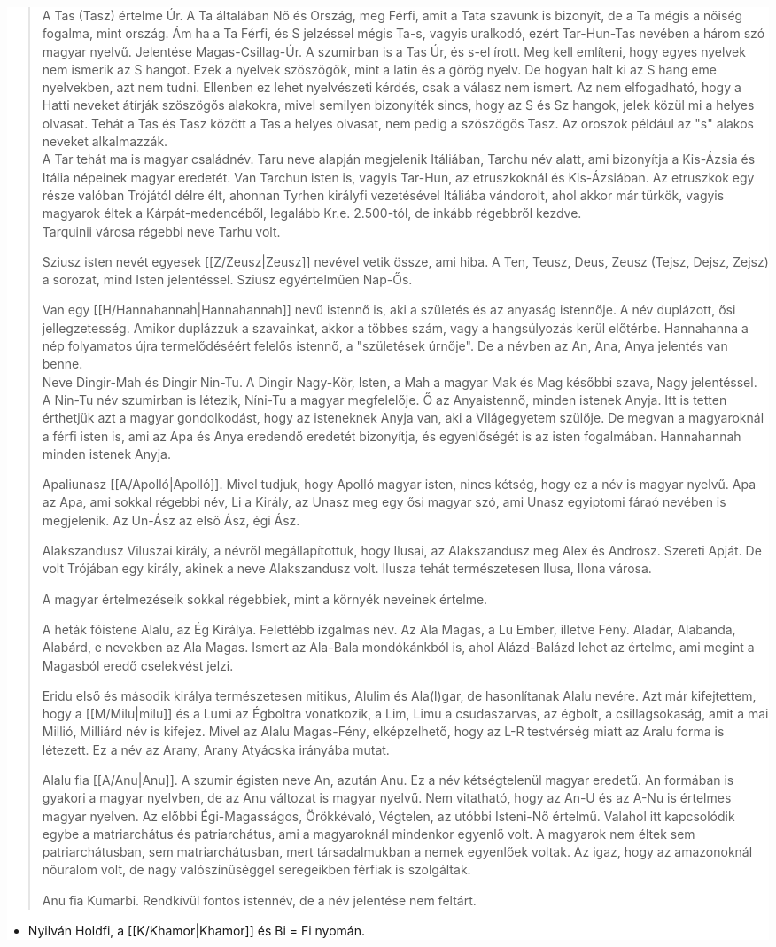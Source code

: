 > A Tas (Tasz) értelme Úr. A Ta általában Nő és Ország, meg Férfi, amit a Tata szavunk is bizonyít, de a Ta mégis a nőiség fogalma, mint ország. Ám ha a Ta Férfi, és S jelzéssel mégis Ta-s, vagyis uralkodó, ezért Tar-Hun-Tas nevében a három szó magyar nyelvű. Jelentése Magas-Csillag-Úr. A szumirban is a Tas Úr, és s-el írott. Meg kell említeni, hogy egyes nyelvek nem ismerik az S hangot. Ezek a nyelvek szöszögők, mint a latin és a görög nyelv. De hogyan halt ki az S hang eme nyelvekben, azt nem tudni. Ellenben ez lehet nyelvészeti kérdés, csak a válasz nem ismert. Az nem elfogadható, hogy a Hatti neveket átírják szöszögős alakokra, mivel semilyen bizonyíték sincs, hogy az S és Sz hangok, jelek közül mi a helyes olvasat. Tehát a Tas és Tasz között a Tas a helyes olvasat, nem pedig a szöszögős Tasz. Az oroszok például az "s" alakos neveket alkalmazzák.  
> A Tar tehát ma is magyar családnév. Taru neve alapján megjelenik Itáliában, Tarchu név alatt, ami bizonyítja a Kis-Ázsia és Itália népeinek magyar eredetét. Van Tarchun isten is, vagyis Tar-Hun, az etruszkoknál és Kis-Ázsiában. Az etruszkok egy része valóban Trójától délre élt, ahonnan Tyrhen királyfi vezetésével Itáliába vándorolt, ahol akkor már türkök, vagyis magyarok éltek a Kárpát-medencéből, legalább Kr.e. 2.500-tól, de inkább régebbről kezdve.  
> Tarquinii városa régebbi neve Tarhu volt.  
>
> Sziusz isten nevét egyesek [[Z/Zeusz\|Zeusz]] nevével vetik össze, ami hiba. A Ten, Teusz, Deus, Zeusz (Tejsz, Dejsz, Zejsz) a sorozat, mind Isten jelentéssel. Sziusz egyértelműen Nap-Ős.  
>
> Van egy [[H/Hannahannah\|Hannahannah]] nevű istennő is, aki a születés és az anyaság istennője. A név duplázott, ősi jellegzetesség. Amikor duplázzuk a szavainkat, akkor a többes szám, vagy a hangsúlyozás kerül előtérbe. Hannahanna a nép folyamatos újra termelődéséért felelős istennő, a "születések úrnője". De a névben az An, Ana, Anya jelentés van benne.  
> Neve Dingir-Mah és Dingir Nin-Tu. A Dingir Nagy-Kör, Isten, a Mah a magyar Mak és Mag későbbi szava, Nagy jelentéssel. A Nin-Tu név szumirban is létezik, Níni-Tu a magyar megfelelője. Ő az Anyaistennő, minden istenek Anyja. Itt is tetten érthetjük azt a magyar gondolkodást, hogy az isteneknek Anyja van, aki a Világegyetem szülője. De megvan a magyaroknál a férfi isten is, ami az Apa és Anya eredendő eredetét bizonyítja, és egyenlőségét is az isten fogalmában. Hannahannah minden istenek Anyja.  
>
> Apaliunasz [[A/Apolló\|Apolló]]. Mivel tudjuk, hogy Apolló magyar isten, nincs kétség, hogy ez a név is magyar nyelvű. Apa az Apa, ami sokkal régebbi név, Li a Király, az Unasz meg egy ősi magyar szó, ami Unasz egyiptomi fáraó nevében is megjelenik. Az Un-Ász az első Ász, égi Ász.  
>
> Alakszandusz Viluszai király, a névről megállapítottuk, hogy Ilusai, az Alakszandusz meg Alex és Androsz. Szereti Apját. De volt Trójában egy király, akinek a neve Alakszandusz volt. Ilusza tehát természetesen Ilusa, Ilona városa.  
>
> A magyar értelmezéseik sokkal régebbiek, mint a környék neveinek értelme.  
>
> A heták főistene Alalu, az Ég Királya. Felettébb izgalmas név. Az Ala Magas, a Lu Ember, illetve Fény. Aladár, Alabanda, Alabárd, e nevekben az Ala Magas. Ismert az Ala-Bala mondókánkból is, ahol Alázd-Balázd lehet az értelme, ami megint a Magasból eredő cselekvést jelzi.  
>
> Eridu első és második királya természetesen mitikus, Alulim és Ala(l)gar, de hasonlítanak Alalu nevére. Azt már kifejtettem, hogy a [[M/Milu\|milu]] és a Lumi az Égboltra vonatkozik, a Lim, Limu a csudaszarvas, az égbolt, a csillagsokaság, amit a mai Millió, Milliárd név is kifejez. Mivel az Alalu Magas-Fény, elképzelhető, hogy az L-R testvérség miatt az Aralu forma is létezett. Ez a név az Arany, Arany Atyácska irányába mutat.  
>
> Alalu fia [[A/Anu\|Anu]]. A szumir égisten neve An, azután Anu. Ez a név kétségtelenül magyar eredetű. An formában is gyakori a magyar nyelvben, de az Anu változat is magyar nyelvű. Nem vitatható, hogy az An-U és az A-Nu is értelmes magyar nyelven. Az előbbi Égi-Magasságos, Örökkévaló, Végtelen, az utóbbi Isteni-Nő értelmű. Valahol itt kapcsolódik egybe a matriarchátus és patriarchátus, ami a magyaroknál mindenkor egyenlő volt. A magyarok nem éltek sem patriarchátusban, sem matriarchátusban, mert társadalmukban a nemek egyenlőek voltak. Az igaz, hogy az amazonoknál nőuralom volt, de nagy valószínűséggel seregeikben férfiak is szolgáltak.  
>
> Anu fia Kumarbi. Rendkívül fontos istennév, de a név jelentése nem feltárt.  
- Nyilván Holdfi, a [[K/Khamor\|Khamor]] és Bi = Fi nyomán.
